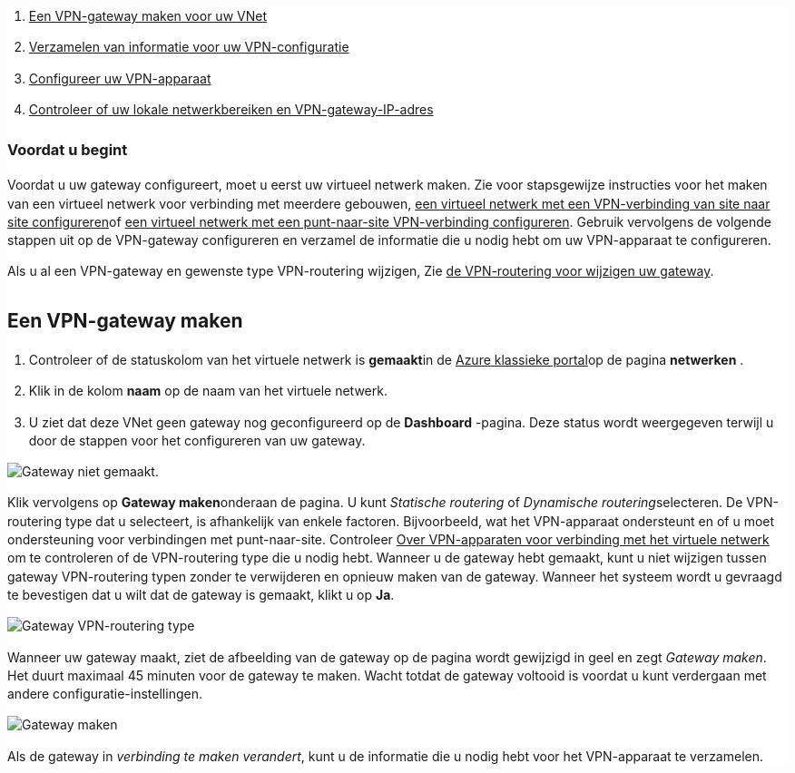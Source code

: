 
1. [Een VPN-gateway maken voor uw VNet](#create-a-vpn-gateway)

1. [Verzamelen van informatie voor uw VPN-configuratie](#gather-information-for-your-vpn-device-configuration)

1. [Configureer uw VPN-apparaat](#configure-your-vpn-device)

1. [Controleer of uw lokale netwerkbereiken en VPN-gateway-IP-adres](#verify-your-local-network-ranges-and-vpn-gateway-ip-address)

### <a name="before-you-begin"></a>Voordat u begint

Voordat u uw gateway configureert, moet u eerst uw virtueel netwerk maken. Zie voor stapsgewijze instructies voor het maken van een virtueel netwerk voor verbinding met meerdere gebouwen, [een virtueel netwerk met een VPN-verbinding van site naar site configureren](vpn-gateway-site-to-site-create.md)of [een virtueel netwerk met een punt-naar-site VPN-verbinding configureren](vpn-gateway-point-to-site-create.md). Gebruik vervolgens de volgende stappen uit op de VPN-gateway configureren en verzamel de informatie die u nodig hebt om uw VPN-apparaat te configureren. 

Als u al een VPN-gateway en gewenste type VPN-routering wijzigen, Zie [de VPN-routering voor wijzigen uw gateway](#how-to-change-the-vpn-routing-type-for-your-gateway).

## <a name="create-a-vpn-gateway"></a>Een VPN-gateway maken

1. Controleer of de statuskolom van het virtuele netwerk is **gemaakt**in de [Azure klassieke portal](https://manage.windowsazure.com)op de pagina **netwerken** .

1. Klik in de kolom **naam** op de naam van het virtuele netwerk.

1. U ziet dat deze VNet geen gateway nog geconfigureerd op de **Dashboard** -pagina. Deze status wordt weergegeven terwijl u door de stappen voor het configureren van uw gateway.

![Gateway niet gemaakt.](./media/vpn-gateway-configure-vpn-gateway-mp/IC717025.png)


Klik vervolgens op **Gateway maken**onderaan de pagina. U kunt *Statische routering* of *Dynamische routering*selecteren. De VPN-routering type dat u selecteert, is afhankelijk van enkele factoren. Bijvoorbeeld, wat het VPN-apparaat ondersteunt en of u moet ondersteuning voor verbindingen met punt-naar-site. Controleer [Over VPN-apparaten voor verbinding met het virtuele netwerk](vpn-gateway-about-vpn-devices.md) om te controleren of de VPN-routering type die u nodig hebt. Wanneer u de gateway hebt gemaakt, kunt u niet wijzigen tussen gateway VPN-routering typen zonder te verwijderen en opnieuw maken van de gateway. Wanneer het systeem wordt u gevraagd te bevestigen dat u wilt dat de gateway is gemaakt, klikt u op **Ja**.

![Gateway VPN-routering type](./media/vpn-gateway-configure-vpn-gateway-mp/IC717026.png)

Wanneer uw gateway maakt, ziet de afbeelding van de gateway op de pagina wordt gewijzigd in geel en zegt *Gateway maken*. Het duurt maximaal 45 minuten voor de gateway te maken. Wacht totdat de gateway voltooid is voordat u kunt verdergaan met andere configuratie-instellingen.

![Gateway maken](./media/vpn-gateway-configure-vpn-gateway-mp/IC717027.png)

Als de gateway in *verbinding te maken verandert*, kunt u de informatie die u nodig hebt voor het VPN-apparaat te verzamelen.
